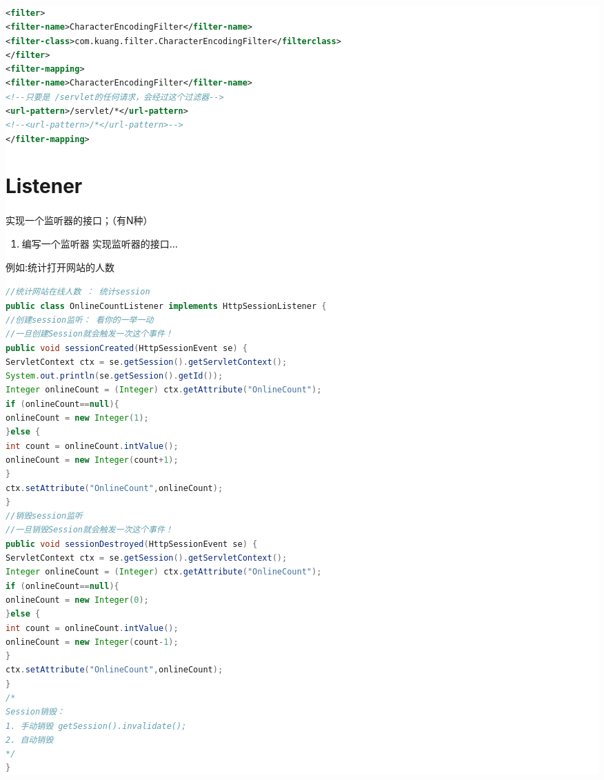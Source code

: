 ```xml
<filter>
<filter-name>CharacterEncodingFilter</filter-name>
<filter-class>com.kuang.filter.CharacterEncodingFilter</filterclass>
</filter>
<filter-mapping>
<filter-name>CharacterEncodingFilter</filter-name>
<!--只要是 /servlet的任何请求，会经过这个过滤器-->
<url-pattern>/servlet/*</url-pattern>
<!--<url-pattern>/*</url-pattern>-->
</filter-mapping>
```

# Listener

实现一个监听器的接口；（有N种）
1. 编写一个监听器
实现监听器的接口…

例如:统计打开网站的人数

```java
//统计网站在线人数 ： 统计session
public class OnlineCountListener implements HttpSessionListener {
//创建session监听： 看你的一举一动
//一旦创建Session就会触发一次这个事件！
public void sessionCreated(HttpSessionEvent se) {
ServletContext ctx = se.getSession().getServletContext();
System.out.println(se.getSession().getId());
Integer onlineCount = (Integer) ctx.getAttribute("OnlineCount");
if (onlineCount==null){
onlineCount = new Integer(1);
}else {
int count = onlineCount.intValue();
onlineCount = new Integer(count+1);
}
ctx.setAttribute("OnlineCount",onlineCount);
}
//销毁session监听
//一旦销毁Session就会触发一次这个事件！
public void sessionDestroyed(HttpSessionEvent se) {
ServletContext ctx = se.getSession().getServletContext();
Integer onlineCount = (Integer) ctx.getAttribute("OnlineCount");
if (onlineCount==null){
onlineCount = new Integer(0);
}else {
int count = onlineCount.intValue();
onlineCount = new Integer(count-1);
}
ctx.setAttribute("OnlineCount",onlineCount);
}
/*
Session销毁：
1. 手动销毁 getSession().invalidate();
2. 自动销毁
*/
}
```
